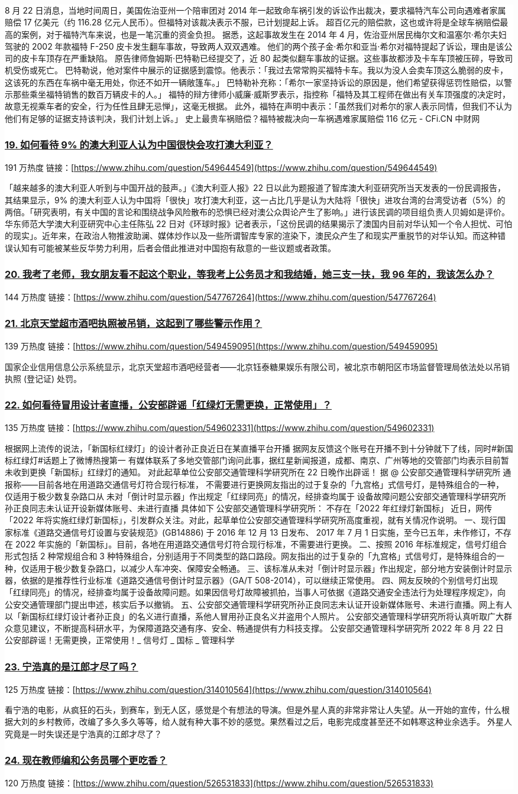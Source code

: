 8 月 22 日消息，当地时间周日，美国佐治亚州一个陪审团对 2014 年一起致命车祸引发的诉讼作出裁决，要求福特汽车公司向遇难者家属赔偿 17 亿美元（约 116.28 亿元人民币）。但福特对该裁决表示不服，已计划提起上诉。 超百亿元的赔偿款，这也或许将是全球车祸赔偿最高的案例，对于福特汽车来说，也是一笔沉重的资金负担。 据悉，这起事故发生在 2014 年 4 月，佐治亚州居民梅尔文和温塞尔·希尔夫妇驾驶的 2002 年款福特 F-250 皮卡发生翻车事故，导致两人双双遇难。 他们的两个孩子金·希尔和亚当·希尔对福特提起了诉讼，理由是该公司的皮卡车顶存在严重缺陷。 原告律师詹姆斯·巴特勒已经提交了，近 80 起类似翻车事故的证据。这些事故都涉及卡车车顶被压碎，导致司机受伤或死亡。 巴特勒说，他对案件中展示的证据感到震惊。他表示：「我过去常常购买福特卡车。我以为没人会卖车顶这么脆弱的皮卡，这该死的东西在车祸中毫无用处，你还不如开一辆敞篷车。」 巴特勒补充称：「希尔一家坚持诉讼的原因是，他们希望获得惩罚性赔偿，以警示那些乘坐福特销售的数百万辆皮卡的人。」 福特的辩方律师小威廉·威斯罗表示，指控称「福特及其工程师在做出有关车顶强度的决定时，故意无视乘车者的安全，行为任性且肆无忌惮」，这毫无根据。 此外，福特在声明中表示：「虽然我们对希尔的家人表示同情，但我们不认为他们有足够的证据支持该判决，我们计划上诉。」 史上最贵车祸赔偿？福特被裁决向一车祸遇难家属赔偿 116 亿元 - CFi.CN 中财网

### [19. 如何看待 9% 的澳大利亚人认为中国很快会攻打澳大利亚？](https://www.zhihu.com/question/549644549)
191 万热度 链接：[https://www.zhihu.com/question/549644549](https://www.zhihu.com/question/549644549)

「越来越多的澳大利亚人听到与中国开战的鼓声。」《澳大利亚人报》22 日以此为题报道了智库澳大利亚研究所当天发表的一份民调报告，其结果显示，9% 的澳大利亚人认为中国将「很快」攻打澳大利亚，这一占比几乎是认为大陆将「很快」进攻台湾的台湾受访者（5%）的两倍。「研究表明，有关中国的言论和围绕战争风险散布的恐惧已经对澳公众舆论产生了影响。」进行该民调的项目组负责人贝姆如是评价。 华东师范大学澳大利亚研究中心主任陈弘 22 日对《环球时报》记者表示，「这份民调的结果揭示了澳国内目前对华认知一个令人担忧、可怕的现实」。近年来，在政治人物推波助澜、媒体炒作以及一些所谓智库专家的渲染下，澳民众产生了和现实严重脱节的对华认知。而这种错误认知有可能被某些反华势力利用，后者会借此推进对中国抱有敌意的一些议题或者政策。

### [20. 我考了老师，我女朋友看不起这个职业，等我考上公务员才和我结婚，她三支一扶，我 96 年的，我该怎么办？](https://www.zhihu.com/question/547767264)
144 万热度 链接：[https://www.zhihu.com/question/547767264](https://www.zhihu.com/question/547767264)



### [21. 北京天堂超市酒吧执照被吊销，这起到了哪些警示作用？](https://www.zhihu.com/question/549459095)
139 万热度 链接：[https://www.zhihu.com/question/549459095](https://www.zhihu.com/question/549459095)

国家企业信用信息公示系统显示，北京天堂超市酒吧经营者——北京钰泰糖果娱乐有限公司，被北京市朝阳区市场监督管理局依法处以吊销执照 (登记证) 处罚。

### [22. 如何看待冒用设计者直播，公安部辟谣「红绿灯无需更换，正常使用」？](https://www.zhihu.com/question/549602331)
135 万热度 链接：[https://www.zhihu.com/question/549602331](https://www.zhihu.com/question/549602331)

根据网上流传的说法，「新国标红绿灯」的设计者孙正良近日在某直播平台开播 据网友反馈这个账号在开播不到十分钟就下了线，同时#新国标红绿灯#话题上了微博热搜第一 有媒体联系了多地交管部门询问此事，据红星新闻报道，成都、南京、广州等地的交管部门均表示目前暂未收到更换「新国标」红绿灯的通知。 对此起草单位公安部交通管理科学研究所在 22 日晚作出辟谣！ 据 @ 公安部交通管理科学研究所 通报称——目前各地在用道路交通信号灯符合现行标准， 不需要进行更换网友指出的过于复杂的「九宫格」式信号灯，是特殊组合的一种， 仅适用于极少数复杂路口从 未对「倒计时显示器」作出规定「红绿同亮」的情况，经排查均属于 设备故障问题公安部交通管理科学研究所孙正良同志未认证开设新媒体账号、未进行直播 具体如下 公安部交通管理科学研究所： 不存在「2022 年红绿灯新国标」 近日，网传「2022 年将实施红绿灯新国标」，引发群众关注。对此，起草单位公安部交通管理科学研究所高度重视，就有关情况作说明。 一、现行国家标准《道路交通信号灯设置与安装规范》(GB14886) 于 2016 年 12 月 13 日发布、 2017 年 7 月 1 日实施，至今已五年，未作修订，不存在 2022 年实施的「新国标」。目前，各地在用道路交通信号灯符合现行标准，不需要进行更换。 二、按照 2016 年标准规定，信号灯组合形式包括 2 种常规组合和 3 种特殊组合，分别适用于不同类型的路口路段。网友指出的过于复杂的「九宫格」式信号灯，是特殊组合的一种，仅适用于极少数复杂路口，以减少人车冲突、保障安全畅通。 三、该标准从未对「倒计时显示器」作出规定，部分地方安装倒计时显示器，依据的是推荐性行业标准《道路交通信号倒计时显示器》（GA/T 508-2014），可以继续正常使用。 四、网友反映的个别信号灯出现「红绿同亮」的情况，经排查均属于设备故障问题。如果因信号灯故障被抓拍，当事人可依据《道路交通安全违法行为处理程序规定》，向公安交通管理部门提出申述，核实后予以撤销。 五、公安部交通管理科学研究所孙正良同志未认证开设新媒体账号、未进行直播。网上有人以「新国标红绿灯设计者孙正良」的名义进行直播，系他人冒用孙正良名义并盗用个人照片。 公安部交通管理科学研究所将认真听取广大群众意见建议，不断提高科研水平，为保障道路交通有序、安全、畅通提供有力科技支撑。 公安部交通管理科学研究所 2022 年 8 月 22 日 公安部辟谣！无需更换，正常使用！_ 信号灯 _ 国标 _ 管理科学

### [23. 宁浩真的是江郎才尽了吗？](https://www.zhihu.com/question/314010564)
125 万热度 链接：[https://www.zhihu.com/question/314010564](https://www.zhihu.com/question/314010564)

看宁浩的电影，从疯狂的石头，到赛车，到无人区，感觉是个有想法的导演。但是外星人真的非常非常让人失望。从一开始的宣传，什么根据大刘的乡村教师，改编了多久多久等等，给人就有种大事不妙的感觉。果然看过之后，电影完成度甚至还不如韩寒这种业余选手。 外星人究竟是一时失误还是宁浩真的江郎才尽了？

### [24. 现在教师编和公务员哪个更吃香？](https://www.zhihu.com/question/526531833)
120 万热度 链接：[https://www.zhihu.com/question/526531833](https://www.zhihu.com/question/526531833)
